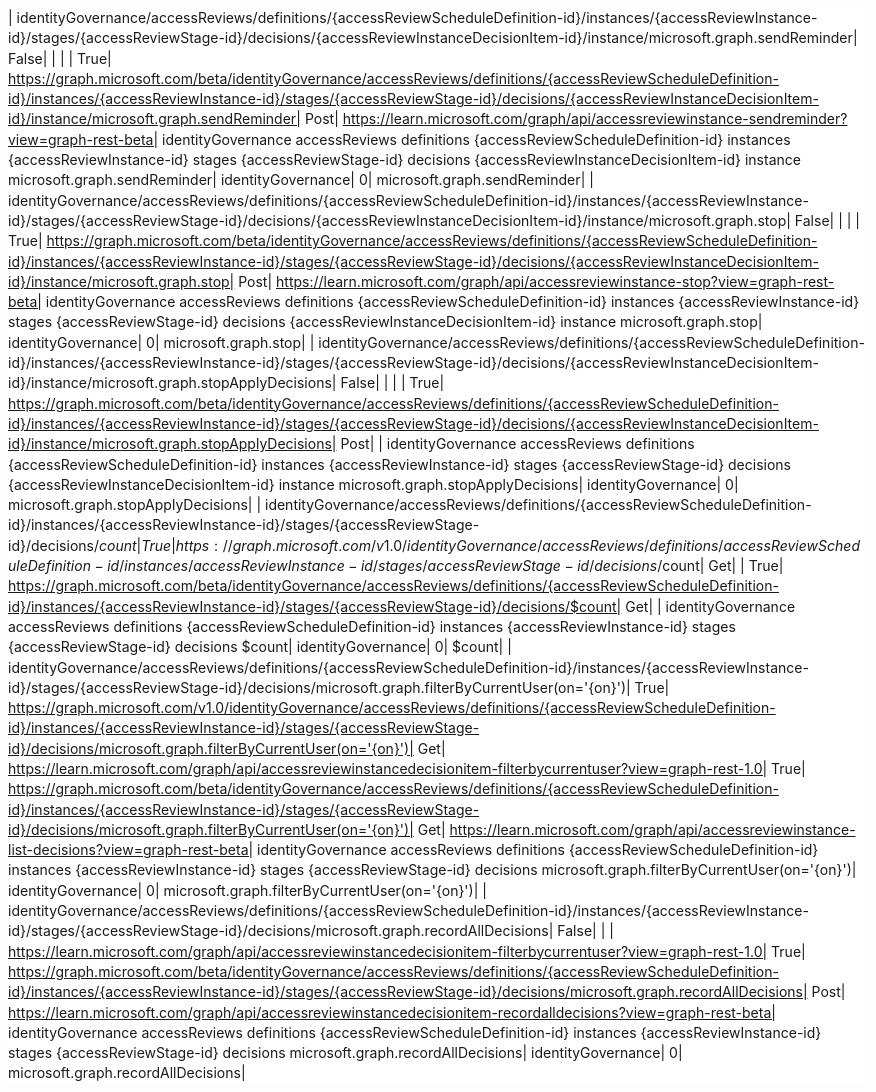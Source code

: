 | identityGovernance/accessReviews/definitions/{accessReviewScheduleDefinition-id}/instances/{accessReviewInstance-id}/stages/{accessReviewStage-id}/decisions/{accessReviewInstanceDecisionItem-id}/instance/microsoft.graph.sendReminder| False| | |  | True| https://graph.microsoft.com/beta/identityGovernance/accessReviews/definitions/{accessReviewScheduleDefinition-id}/instances/{accessReviewInstance-id}/stages/{accessReviewStage-id}/decisions/{accessReviewInstanceDecisionItem-id}/instance/microsoft.graph.sendReminder| Post| https://learn.microsoft.com/graph/api/accessreviewinstance-sendreminder?view=graph-rest-beta| identityGovernance accessReviews definitions {accessReviewScheduleDefinition-id} instances {accessReviewInstance-id} stages {accessReviewStage-id} decisions {accessReviewInstanceDecisionItem-id} instance microsoft.graph.sendReminder| identityGovernance| 0| microsoft.graph.sendReminder|
| identityGovernance/accessReviews/definitions/{accessReviewScheduleDefinition-id}/instances/{accessReviewInstance-id}/stages/{accessReviewStage-id}/decisions/{accessReviewInstanceDecisionItem-id}/instance/microsoft.graph.stop| False| | |  | True| https://graph.microsoft.com/beta/identityGovernance/accessReviews/definitions/{accessReviewScheduleDefinition-id}/instances/{accessReviewInstance-id}/stages/{accessReviewStage-id}/decisions/{accessReviewInstanceDecisionItem-id}/instance/microsoft.graph.stop| Post| https://learn.microsoft.com/graph/api/accessreviewinstance-stop?view=graph-rest-beta| identityGovernance accessReviews definitions {accessReviewScheduleDefinition-id} instances {accessReviewInstance-id} stages {accessReviewStage-id} decisions {accessReviewInstanceDecisionItem-id} instance microsoft.graph.stop| identityGovernance| 0| microsoft.graph.stop|
| identityGovernance/accessReviews/definitions/{accessReviewScheduleDefinition-id}/instances/{accessReviewInstance-id}/stages/{accessReviewStage-id}/decisions/{accessReviewInstanceDecisionItem-id}/instance/microsoft.graph.stopApplyDecisions| False| | |  | True| https://graph.microsoft.com/beta/identityGovernance/accessReviews/definitions/{accessReviewScheduleDefinition-id}/instances/{accessReviewInstance-id}/stages/{accessReviewStage-id}/decisions/{accessReviewInstanceDecisionItem-id}/instance/microsoft.graph.stopApplyDecisions| Post| | identityGovernance accessReviews definitions {accessReviewScheduleDefinition-id} instances {accessReviewInstance-id} stages {accessReviewStage-id} decisions {accessReviewInstanceDecisionItem-id} instance microsoft.graph.stopApplyDecisions| identityGovernance| 0| microsoft.graph.stopApplyDecisions|
| identityGovernance/accessReviews/definitions/{accessReviewScheduleDefinition-id}/instances/{accessReviewInstance-id}/stages/{accessReviewStage-id}/decisions/$count| True| https://graph.microsoft.com/v1.0/identityGovernance/accessReviews/definitions/{accessReviewScheduleDefinition-id}/instances/{accessReviewInstance-id}/stages/{accessReviewStage-id}/decisions/$count| Get| | True| https://graph.microsoft.com/beta/identityGovernance/accessReviews/definitions/{accessReviewScheduleDefinition-id}/instances/{accessReviewInstance-id}/stages/{accessReviewStage-id}/decisions/$count| Get| | identityGovernance accessReviews definitions {accessReviewScheduleDefinition-id} instances {accessReviewInstance-id} stages {accessReviewStage-id} decisions $count| identityGovernance| 0| $count|
| identityGovernance/accessReviews/definitions/{accessReviewScheduleDefinition-id}/instances/{accessReviewInstance-id}/stages/{accessReviewStage-id}/decisions/microsoft.graph.filterByCurrentUser(on='{on}')| True| https://graph.microsoft.com/v1.0/identityGovernance/accessReviews/definitions/{accessReviewScheduleDefinition-id}/instances/{accessReviewInstance-id}/stages/{accessReviewStage-id}/decisions/microsoft.graph.filterByCurrentUser(on='{on}')| Get| https://learn.microsoft.com/graph/api/accessreviewinstancedecisionitem-filterbycurrentuser?view=graph-rest-1.0| True| https://graph.microsoft.com/beta/identityGovernance/accessReviews/definitions/{accessReviewScheduleDefinition-id}/instances/{accessReviewInstance-id}/stages/{accessReviewStage-id}/decisions/microsoft.graph.filterByCurrentUser(on='{on}')| Get| https://learn.microsoft.com/graph/api/accessreviewinstance-list-decisions?view=graph-rest-beta| identityGovernance accessReviews definitions {accessReviewScheduleDefinition-id} instances {accessReviewInstance-id} stages {accessReviewStage-id} decisions microsoft.graph.filterByCurrentUser(on='{on}')| identityGovernance| 0| microsoft.graph.filterByCurrentUser(on='{on}')|
| identityGovernance/accessReviews/definitions/{accessReviewScheduleDefinition-id}/instances/{accessReviewInstance-id}/stages/{accessReviewStage-id}/decisions/microsoft.graph.recordAllDecisions| False| | | https://learn.microsoft.com/graph/api/accessreviewinstancedecisionitem-filterbycurrentuser?view=graph-rest-1.0| True| https://graph.microsoft.com/beta/identityGovernance/accessReviews/definitions/{accessReviewScheduleDefinition-id}/instances/{accessReviewInstance-id}/stages/{accessReviewStage-id}/decisions/microsoft.graph.recordAllDecisions| Post| https://learn.microsoft.com/graph/api/accessreviewinstancedecisionitem-recordalldecisions?view=graph-rest-beta| identityGovernance accessReviews definitions {accessReviewScheduleDefinition-id} instances {accessReviewInstance-id} stages {accessReviewStage-id} decisions microsoft.graph.recordAllDecisions| identityGovernance| 0| microsoft.graph.recordAllDecisions|